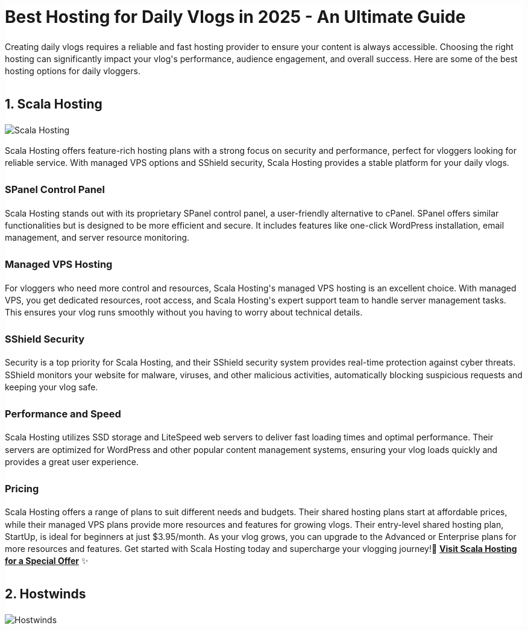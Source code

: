 # Best Hosting for Daily Vlogs in 2025 - An Ultimate Guide

Creating daily vlogs requires a reliable and fast hosting provider to ensure your content is always accessible. Choosing the right hosting can significantly impact your vlog's performance, audience engagement, and overall success. Here are some of the best hosting options for daily vloggers.

## 1. Scala Hosting

![Scala Hosting](https://i.imgur.com/uJ5JIK3.png "Scala Web Hosting")

Scala Hosting offers feature-rich hosting plans with a strong focus on security and performance, perfect for vloggers looking for reliable service. With managed VPS options and SShield security, Scala Hosting provides a stable platform for your daily vlogs.

### SPanel Control Panel
Scala Hosting stands out with its proprietary SPanel control panel, a user-friendly alternative to cPanel. SPanel offers similar functionalities but is designed to be more efficient and secure. It includes features like one-click WordPress installation, email management, and server resource monitoring.

### Managed VPS Hosting
For vloggers who need more control and resources, Scala Hosting's managed VPS hosting is an excellent choice. With managed VPS, you get dedicated resources, root access, and Scala Hosting's expert support team to handle server management tasks. This ensures your vlog runs smoothly without you having to worry about technical details.

### SShield Security
Security is a top priority for Scala Hosting, and their SShield security system provides real-time protection against cyber threats. SShield monitors your website for malware, viruses, and other malicious activities, automatically blocking suspicious requests and keeping your vlog safe.

### Performance and Speed
Scala Hosting utilizes SSD storage and LiteSpeed web servers to deliver fast loading times and optimal performance. Their servers are optimized for WordPress and other popular content management systems, ensuring your vlog loads quickly and provides a great user experience.

### Pricing
Scala Hosting offers a range of plans to suit different needs and budgets. Their shared hosting plans start at affordable prices, while their managed VPS plans provide more resources and features for growing vlogs. Their entry-level shared hosting plan, StartUp, is ideal for beginners at just $3.95/month. As your vlog grows, you can upgrade to the Advanced or Enterprise plans for more resources and features.
Get started with Scala Hosting today and supercharge your vlogging journey!🚀 [**Visit Scala Hosting for a Special Offer**](https://snipitx.com/scala-jy) ✨

## 2. Hostwinds

![Hostwinds](https://i.imgur.com/53aSNXx.jpeg "Hostwinds Hosting")
